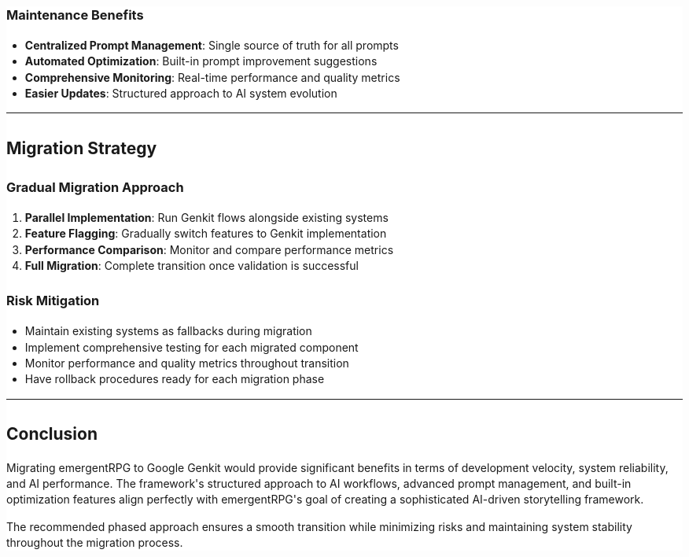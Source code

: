 ### **Maintenance Benefits**
- **Centralized Prompt Management**: Single source of truth for all prompts
- **Automated Optimization**: Built-in prompt improvement suggestions
- **Comprehensive Monitoring**: Real-time performance and quality metrics
- **Easier Updates**: Structured approach to AI system evolution

---

## **Migration Strategy**

### **Gradual Migration Approach**
1. **Parallel Implementation**: Run Genkit flows alongside existing systems
2. **Feature Flagging**: Gradually switch features to Genkit implementation
3. **Performance Comparison**: Monitor and compare performance metrics
4. **Full Migration**: Complete transition once validation is successful

### **Risk Mitigation**
- Maintain existing systems as fallbacks during migration
- Implement comprehensive testing for each migrated component
- Monitor performance and quality metrics throughout transition
- Have rollback procedures ready for each migration phase

---

## **Conclusion**

Migrating emergentRPG to Google Genkit would provide significant benefits in terms of development velocity, system reliability, and AI performance. The framework's structured approach to AI workflows, advanced prompt management, and built-in optimization features align perfectly with emergentRPG's goal of creating a sophisticated AI-driven storytelling framework.

The recommended phased approach ensures a smooth transition while minimizing risks and maintaining system stability throughout the migration process.
